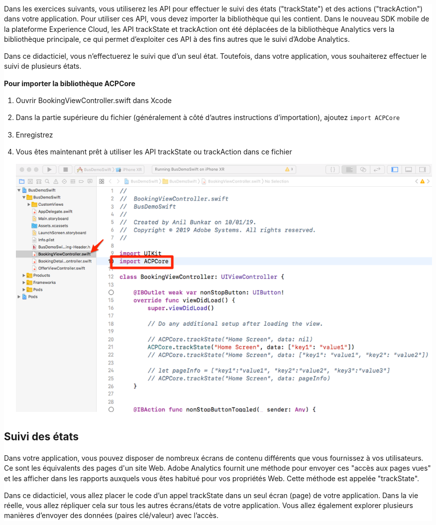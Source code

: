 Dans les exercices suivants, vous utiliserez les API pour effectuer le suivi des états ("trackState") et des actions ("trackAction") dans votre application. Pour utiliser ces API, vous devez importer la bibliothèque qui les contient.  Dans le nouveau SDK mobile de la plateforme Experience Cloud, les API trackState et trackAction ont été déplacées de la bibliothèque Analytics vers la bibliothèque principale, ce qui permet d’exploiter ces API à des fins autres que le suivi d’Adobe Analytics.

Dans ce didacticiel, vous n’effectuerez le suivi que d’un seul état. Toutefois, dans votre application, vous souhaiterez effectuer le suivi de plusieurs états.

**Pour importer la bibliothèque ACPCore**

1. Ouvrir BookingViewController.swift dans Xcode
1. Dans la partie supérieure du fichier (généralement à côté d’autres instructions d’importation), ajoutez `import ACPCore`
1. Enregistrez
1. Vous êtes maintenant prêt à utiliser les API trackState ou trackAction dans ce fichier

   ![Importer ACPCore dans un fichier](images/ios/swift/mobile-analytics-importACPCoreToFile.png)

## Suivi des états

Dans votre application, vous pouvez disposer de nombreux écrans de contenu différents que vous fournissez à vos utilisateurs. Ce sont les équivalents des pages d'un site Web. Adobe Analytics fournit une méthode pour envoyer ces "accès aux pages vues" et les afficher dans les rapports auxquels vous êtes habitué pour vos propriétés Web. Cette méthode est appelée "trackState".

Dans ce didacticiel, vous allez placer le code d’un appel trackState dans un seul écran (page) de votre application. Dans la vie réelle, vous allez répliquer cela sur tous les autres écrans/états de votre application. Vous allez également explorer plusieurs manières d’envoyer des données (paires clé/valeur) avec l’accès.

